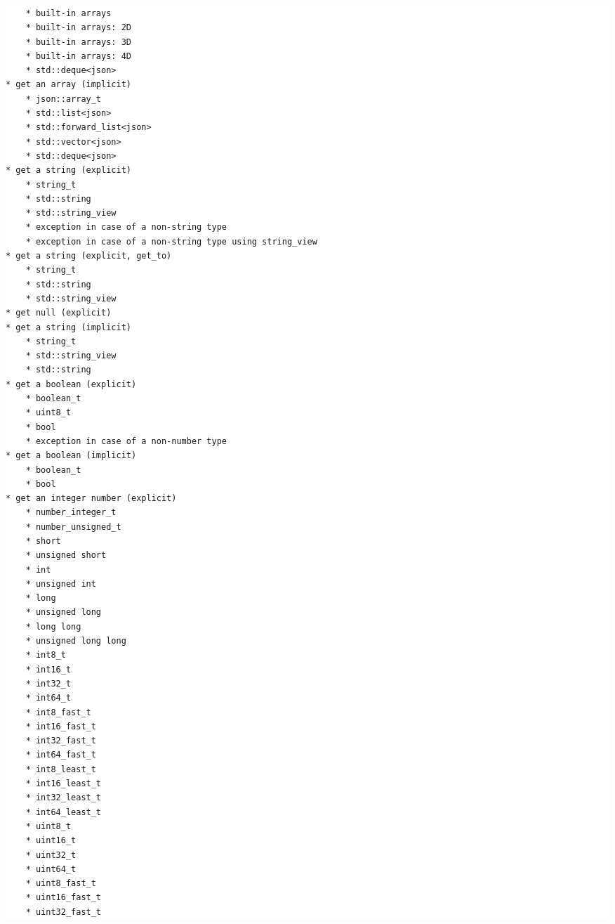         * built-in arrays
        * built-in arrays: 2D
        * built-in arrays: 3D
        * built-in arrays: 4D
        * std::deque<json>
    * get an array (implicit)
        * json::array_t
        * std::list<json>
        * std::forward_list<json>
        * std::vector<json>
        * std::deque<json>
    * get a string (explicit)
        * string_t
        * std::string
        * std::string_view
        * exception in case of a non-string type
        * exception in case of a non-string type using string_view
    * get a string (explicit, get_to)
        * string_t
        * std::string
        * std::string_view
    * get null (explicit)
    * get a string (implicit)
        * string_t
        * std::string_view
        * std::string
    * get a boolean (explicit)
        * boolean_t
        * uint8_t
        * bool
        * exception in case of a non-number type
    * get a boolean (implicit)
        * boolean_t
        * bool
    * get an integer number (explicit)
        * number_integer_t
        * number_unsigned_t
        * short
        * unsigned short
        * int
        * unsigned int
        * long
        * unsigned long
        * long long
        * unsigned long long
        * int8_t
        * int16_t
        * int32_t
        * int64_t
        * int8_fast_t
        * int16_fast_t
        * int32_fast_t
        * int64_fast_t
        * int8_least_t
        * int16_least_t
        * int32_least_t
        * int64_least_t
        * uint8_t
        * uint16_t
        * uint32_t
        * uint64_t
        * uint8_fast_t
        * uint16_fast_t
        * uint32_fast_t